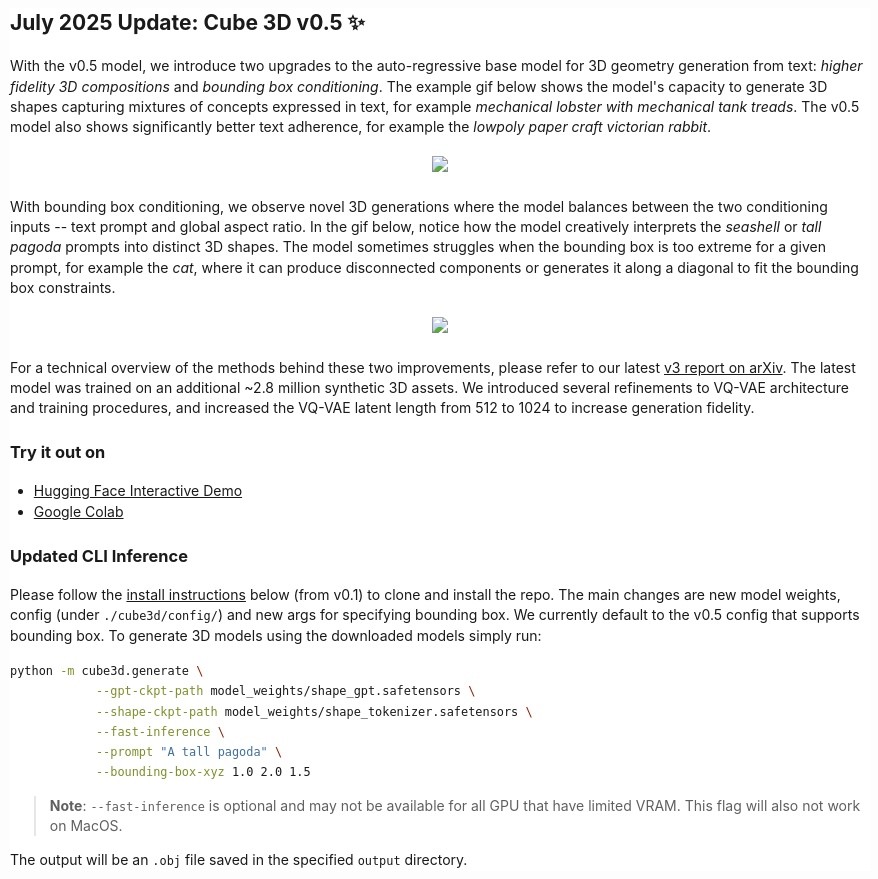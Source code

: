 ## July 2025 Update: Cube 3D v0.5 ✨
With the v0.5 model, we introduce two upgrades to the auto-regressive base model for 3D geometry generation from text: *higher fidelity 3D compositions* and *bounding box conditioning*.
The example gif below shows the model's capacity to generate 3D shapes capturing mixtures of concepts expressed in text, for example *mechanical lobster with mechanical tank treads*. The v0.5 model also shows significantly better text adherence, for example the *lowpoly paper craft victorian rabbit*.  
<p align="center">
  <img src="./resources/3d_composition.gif" width="100%" style="margin: 5px;">
</p>

With bounding box conditioning, we observe novel 3D generations where the model balances between the two conditioning inputs -- text prompt and global aspect ratio. In the gif below, notice how the model creatively interprets the *seashell* or *tall pagoda* prompts into distinct 3D shapes. The model sometimes struggles when the bounding box is too extreme for a given prompt, for example the *cat*, where it can produce disconnected components or generates it along a diagonal to fit the bounding box constraints.
<p align="center">
  <img src="./resources/bbox_conditioning.gif" width="100%" style="margin: 5px;">
</p>

For a technical overview of the methods behind these two improvements, please refer to our latest <a href=https://arxiv.org/abs/2503.15475 target="_blank">v3 report on arXiv</a>. The latest model was trained on an additional ~2.8 million synthetic 3D assets. We introduced several refinements to VQ-VAE architecture and training procedures, and increased the VQ-VAE latent length from 512 to 1024 to increase generation fidelity.

### Try it out on 
- [Hugging Face Interactive Demo](https://huggingface.co/spaces/Roblox/cube3d-interactive)
- [Google Colab](https://colab.research.google.com/drive/1ZvTj49pjDCD_crX5WPZNTAoTTzL6-E5t)

### Updated CLI Inference
Please follow the [install instructions](#install-requirements) below (from v0.1) to clone and install the repo. The main changes are new model weights, config (under ```./cube3d/config/```) and new args for specifying bounding box. We currently default to the v0.5 config that supports bounding box.
To generate 3D models using the downloaded models simply run:

```bash
python -m cube3d.generate \
            --gpt-ckpt-path model_weights/shape_gpt.safetensors \
            --shape-ckpt-path model_weights/shape_tokenizer.safetensors \
            --fast-inference \
            --prompt "A tall pagoda" \
            --bounding-box-xyz 1.0 2.0 1.5
```
> **Note**: `--fast-inference` is optional and may not be available for all GPU that have limited VRAM. This flag will also not work on MacOS. 

The output will be an `.obj` file saved in the specified `output` directory.
